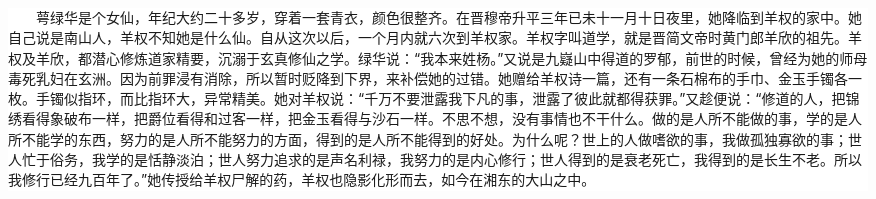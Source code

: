  

　　萼绿华是个女仙，年纪大约二十多岁，穿着一套青衣，颜色很整齐。在晋穆帝升平三年已未十一月十日夜里，她降临到羊权的家中。她自己说是南山人，羊权不知她是什么仙。自从这次以后，一个月内就六次到羊权家。羊权字叫道学，就是晋简文帝时黄门郎羊欣的祖先。羊权及羊欣，都潜心修炼道家精要，沉溺于玄真修仙之学。绿华说：“我本来姓杨。”又说是九嶷山中得道的罗郁，前世的时候，曾经为她的师母毒死乳妇在玄洲。因为前罪浸有消除，所以暂时贬降到下界，来补偿她的过错。她赠给羊权诗一篇，还有一条石棉布的手巾、金玉手镯各一枚。手镯似指环，而比指环大，异常精美。她对羊权说：“千万不要泄露我下凡的事，泄露了彼此就都得获罪。”又趁便说：“修道的人，把锦绣看得象破布一样，把爵位看得和过客一样，把金玉看得与沙石一样。不思不想，没有事情也不干什么。做的是人所不能做的事，学的是人所不能学的东西，努力的是人所不能努力的方面，得到的是人所不能得到的好处。为什么呢？世上的人做嗜欲的事，我做孤独寡欲的事；世人忙于俗务，我学的是恬静淡泊；世人努力追求的是声名利禄，我努力的是内心修行；世人得到的是衰老死亡，我得到的是长生不老。所以我修行已经九百年了。”她传授给羊权尸解的药，羊权也隐影化形而去，如今在湘东的大山之中。